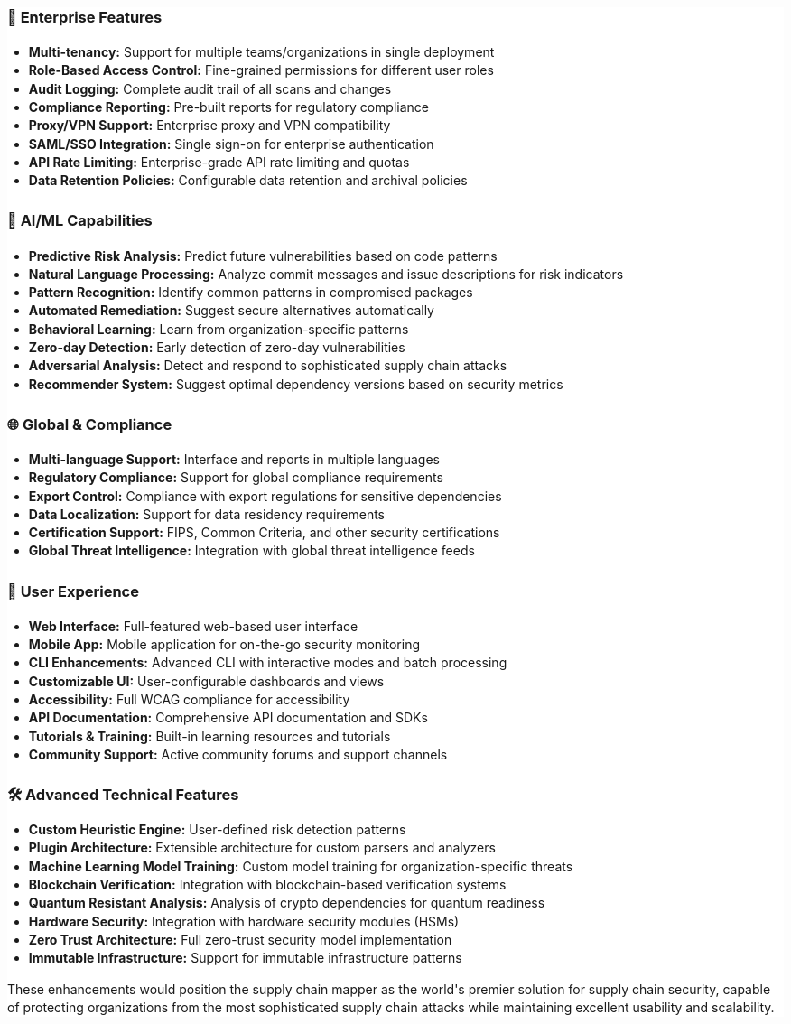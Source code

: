 ### 🔐 **Enterprise Features**
- **Multi-tenancy:** Support for multiple teams/organizations in single deployment
- **Role-Based Access Control:** Fine-grained permissions for different user roles
- **Audit Logging:** Complete audit trail of all scans and changes
- **Compliance Reporting:** Pre-built reports for regulatory compliance
- **Proxy/VPN Support:** Enterprise proxy and VPN compatibility
- **SAML/SSO Integration:** Single sign-on for enterprise authentication
- **API Rate Limiting:** Enterprise-grade API rate limiting and quotas
- **Data Retention Policies:** Configurable data retention and archival policies

### 🧠 **AI/ML Capabilities**
- **Predictive Risk Analysis:** Predict future vulnerabilities based on code patterns
- **Natural Language Processing:** Analyze commit messages and issue descriptions for risk indicators
- **Pattern Recognition:** Identify common patterns in compromised packages
- **Automated Remediation:** Suggest secure alternatives automatically
- **Behavioral Learning:** Learn from organization-specific patterns
- **Zero-day Detection:** Early detection of zero-day vulnerabilities
- **Adversarial Analysis:** Detect and respond to sophisticated supply chain attacks
- **Recommender System:** Suggest optimal dependency versions based on security metrics

### 🌐 **Global & Compliance**
- **Multi-language Support:** Interface and reports in multiple languages
- **Regulatory Compliance:** Support for global compliance requirements
- **Export Control:** Compliance with export regulations for sensitive dependencies
- **Data Localization:** Support for data residency requirements
- **Certification Support:** FIPS, Common Criteria, and other security certifications
- **Global Threat Intelligence:** Integration with global threat intelligence feeds

### 🎨 **User Experience**
- **Web Interface:** Full-featured web-based user interface
- **Mobile App:** Mobile application for on-the-go security monitoring
- **CLI Enhancements:** Advanced CLI with interactive modes and batch processing
- **Customizable UI:** User-configurable dashboards and views
- **Accessibility:** Full WCAG compliance for accessibility
- **API Documentation:** Comprehensive API documentation and SDKs
- **Tutorials & Training:** Built-in learning resources and tutorials
- **Community Support:** Active community forums and support channels

### 🛠️ **Advanced Technical Features**
- **Custom Heuristic Engine:** User-defined risk detection patterns
- **Plugin Architecture:** Extensible architecture for custom parsers and analyzers
- **Machine Learning Model Training:** Custom model training for organization-specific threats
- **Blockchain Verification:** Integration with blockchain-based verification systems
- **Quantum Resistant Analysis:** Analysis of crypto dependencies for quantum readiness
- **Hardware Security:** Integration with hardware security modules (HSMs)
- **Zero Trust Architecture:** Full zero-trust security model implementation
- **Immutable Infrastructure:** Support for immutable infrastructure patterns

These enhancements would position the supply chain mapper as the world's premier solution for supply chain security, capable of protecting organizations from the most sophisticated supply chain attacks while maintaining excellent usability and scalability.